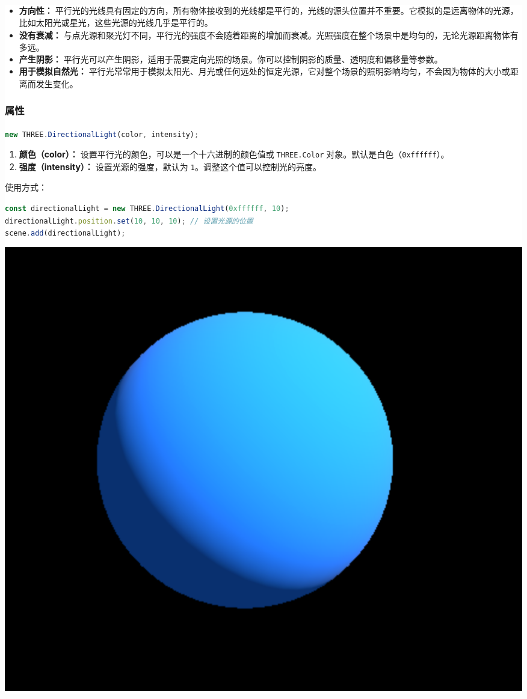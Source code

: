 - **方向性：** 平行光的光线具有固定的方向，所有物体接收到的光线都是平行的，光线的源头位置并不重要。它模拟的是远离物体的光源，比如太阳光或星光，这些光源的光线几乎是平行的。
- **没有衰减：** 与点光源和聚光灯不同，平行光的强度不会随着距离的增加而衰减。光照强度在整个场景中是均匀的，无论光源距离物体有多远。
- **产生阴影：** 平行光可以产生阴影，适用于需要定向光照的场景。你可以控制阴影的质量、透明度和偏移量等参数。
- **用于模拟自然光：** 平行光常常用于模拟太阳光、月光或任何远处的恒定光源，它对整个场景的照明影响均匀，不会因为物体的大小或距离而发生变化。

### 属性

```javascript
new THREE.DirectionalLight(color, intensity);
```

1. **颜色（color）：** 设置平行光的颜色，可以是一个十六进制的颜色值或 `THREE.Color` 对象。默认是白色（`0xffffff`）。
2. **强度（intensity）：** 设置光源的强度，默认为 `1`。调整这个值可以控制光的亮度。

使用方式：

```javascript
const directionalLight = new THREE.DirectionalLight(0xffffff, 10);
directionalLight.position.set(10, 10, 10); // 设置光源的位置
scene.add(directionalLight);
```

![](./image/light-1.png)
